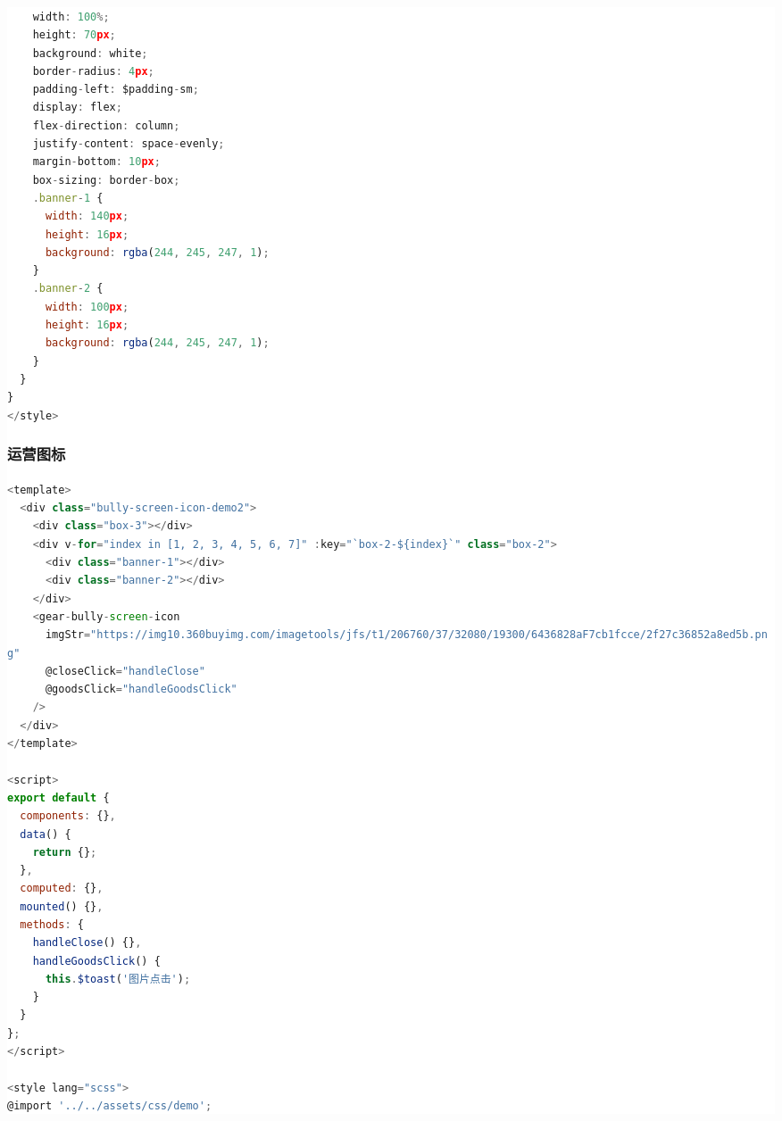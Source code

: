 ```javascript
    width: 100%;
    height: 70px;
    background: white;
    border-radius: 4px;
    padding-left: $padding-sm;
    display: flex;
    flex-direction: column;
    justify-content: space-evenly;
    margin-bottom: 10px;
    box-sizing: border-box;
    .banner-1 {
      width: 140px;
      height: 16px;
      background: rgba(244, 245, 247, 1);
    }
    .banner-2 {
      width: 100px;
      height: 16px;
      background: rgba(244, 245, 247, 1);
    }
  }
}
</style>
```

### 运营图标

```javascript
<template>
  <div class="bully-screen-icon-demo2">
    <div class="box-3"></div>
    <div v-for="index in [1, 2, 3, 4, 5, 6, 7]" :key="`box-2-${index}`" class="box-2">
      <div class="banner-1"></div>
      <div class="banner-2"></div>
    </div>
    <gear-bully-screen-icon
      imgStr="https://img10.360buyimg.com/imagetools/jfs/t1/206760/37/32080/19300/6436828aF7cb1fcce/2f27c36852a8ed5b.png"
      @closeClick="handleClose"
      @goodsClick="handleGoodsClick"
    />
  </div>
</template>

<script>
export default {
  components: {},
  data() {
    return {};
  },
  computed: {},
  mounted() {},
  methods: {
    handleClose() {},
    handleGoodsClick() {
      this.$toast('图片点击');
    }
  }
};
</script>

<style lang="scss">
@import '../../assets/css/demo';
```